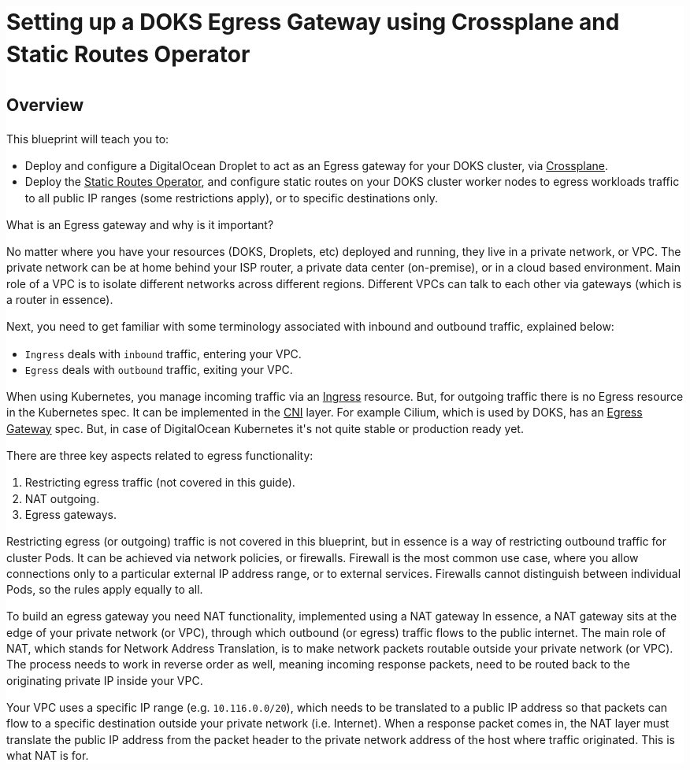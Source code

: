 # Setting up a DOKS Egress Gateway using Crossplane and Static Routes Operator

## Overview

This blueprint will teach you to:

- Deploy and configure a DigitalOcean Droplet to act as an Egress gateway for your DOKS cluster, via [Crossplane](https://crossplane.io/).
- Deploy the [Static Routes Operator](https://github.com/digitalocean/k8s-staticroute-operator/), and configure static routes on your DOKS cluster worker nodes to egress workloads traffic to all public IP ranges (some restrictions apply), or to specific destinations only.

What is an Egress gateway and why is it important?

No matter where you have your resources (DOKS, Droplets, etc) deployed and running, they live in a private network, or VPC. The private network can be at home behind your ISP router, a private data center (on-premise), or in a cloud based environment. Main role of a VPC is to isolate different networks across different regions. Different VPCs can talk to each other via gateways (which is a router in essence).

Next, you need to get familiar with some terminology associated with inbound and outbound traffic, explained below:

- `Ingress` deals with `inbound` traffic, entering your VPC.
- `Egress` deals with `outbound` traffic, exiting your VPC.

When using Kubernetes, you manage incoming traffic via an [Ingress](https://kubernetes.io/docs/concepts/services-networking/ingress/) resource. But, for outgoing traffic there is no Egress resource in the Kubernetes spec. It can be implemented in the [CNI](https://github.com/containernetworking/cni) layer. For example Cilium, which is used by DOKS, has an [Egress Gateway](https://docs.cilium.io/en/v1.12/gettingstarted/egress-gateway/) spec. But, in case of DigitalOcean Kubernetes it's not quite stable or production ready yet.

There are three key aspects related to egress functionality:

1. Restricting egress traffic (not covered in this guide).
2. NAT outgoing.
3. Egress gateways.

Restricting egress (or outgoing) traffic is not covered in this blueprint, but in essence is a way of restricting outbound traffic for cluster Pods. It can be achieved via network policies, or firewalls. Firewall is the most common use case, where you allow connections only to a particular external IP address range, or to external services. Firewalls cannot distinguish between individual Pods, so the rules apply equally to all.

To build an egress gateway you need NAT functionality, implemented using a NAT gateway In essence, a NAT gateway sits at the edge of your private network (or VPC), through which outbound (or egress) traffic flows to the public internet. The main role of NAT, which stands for Network Address Translation, is to make network packets routable outside your private network (or VPC). The process needs to work in reverse order as well, meaning incoming response packets, need to be routed back to the originating private IP inside your VPC.

Your VPC uses a specific IP range (e.g. `10.116.0.0/20`), which needs to be translated to a public IP address so that packets can flow to a specific destination outside your private network (i.e. Internet). When a response packet comes in, the NAT layer must translate the public IP address from the packet header to the private network address of the host where traffic originated. This is what NAT is for.
